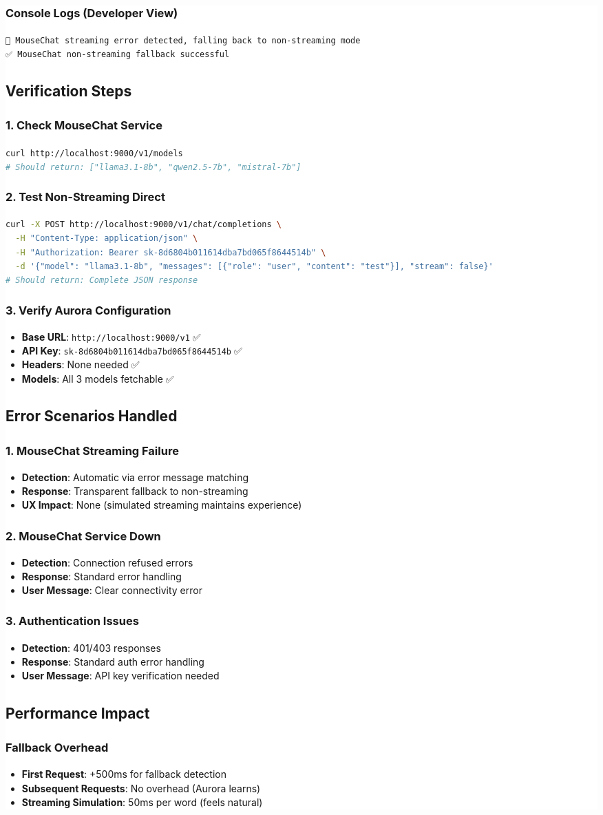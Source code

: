 ### Console Logs (Developer View)
```
🚨 MouseChat streaming error detected, falling back to non-streaming mode
✅ MouseChat non-streaming fallback successful
```

## Verification Steps

### 1. Check MouseChat Service
```bash
curl http://localhost:9000/v1/models
# Should return: ["llama3.1-8b", "qwen2.5-7b", "mistral-7b"]
```

### 2. Test Non-Streaming Direct
```bash
curl -X POST http://localhost:9000/v1/chat/completions \
  -H "Content-Type: application/json" \
  -H "Authorization: Bearer sk-8d6804b011614dba7bd065f8644514b" \
  -d '{"model": "llama3.1-8b", "messages": [{"role": "user", "content": "test"}], "stream": false}'
# Should return: Complete JSON response
```

### 3. Verify Aurora Configuration
- **Base URL**: `http://localhost:9000/v1` ✅
- **API Key**: `sk-8d6804b011614dba7bd065f8644514b` ✅  
- **Headers**: None needed ✅
- **Models**: All 3 models fetchable ✅

## Error Scenarios Handled

### 1. MouseChat Streaming Failure
- **Detection**: Automatic via error message matching
- **Response**: Transparent fallback to non-streaming
- **UX Impact**: None (simulated streaming maintains experience)

### 2. MouseChat Service Down
- **Detection**: Connection refused errors
- **Response**: Standard error handling
- **User Message**: Clear connectivity error

### 3. Authentication Issues  
- **Detection**: 401/403 responses
- **Response**: Standard auth error handling
- **User Message**: API key verification needed

## Performance Impact

### Fallback Overhead
- **First Request**: +500ms for fallback detection
- **Subsequent Requests**: No overhead (Aurora learns)
- **Streaming Simulation**: 50ms per word (feels natural)
